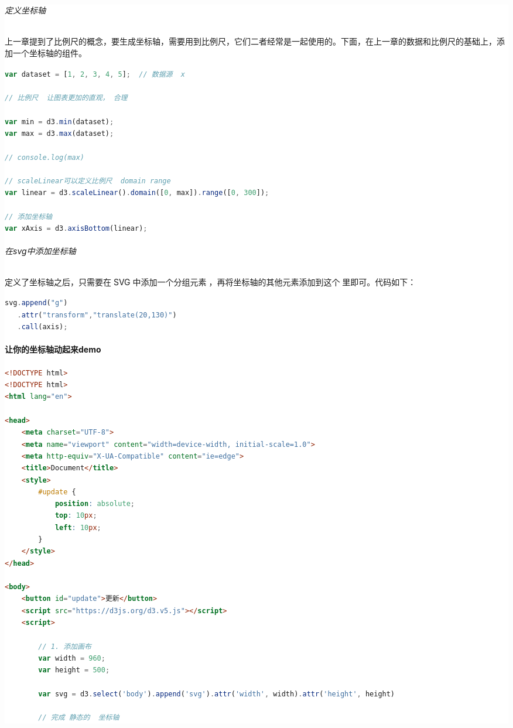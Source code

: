 

###### 定义坐标轴

上一章提到了比例尺的概念，要生成坐标轴，需要用到比例尺，它们二者经常是一起使用的。下面，在上一章的数据和比例尺的基础上，添加一个坐标轴的组件。

```js
var dataset = [1, 2, 3, 4, 5];  // 数据源  x

// 比例尺  让图表更加的直观， 合理

var min = d3.min(dataset);
var max = d3.max(dataset);

// console.log(max)

// scaleLinear可以定义比例尺  domain range
var linear = d3.scaleLinear().domain([0, max]).range([0, 300]);

// 添加坐标轴
var xAxis = d3.axisBottom(linear);
```



###### 在svg中添加坐标轴

定义了坐标轴之后，只需要在 SVG 中添加一个分组元素 ，再将坐标轴的其他元素添加到这个 里即可。代码如下：

```js
svg.append("g")
   .attr("transform","translate(20,130)")
   .call(axis);
```



#### 让你的坐标轴动起来demo

```html
<!DOCTYPE html>
<!DOCTYPE html>
<html lang="en">

<head>
    <meta charset="UTF-8">
    <meta name="viewport" content="width=device-width, initial-scale=1.0">
    <meta http-equiv="X-UA-Compatible" content="ie=edge">
    <title>Document</title>
    <style>
        #update {
            position: absolute;
            top: 10px;
            left: 10px;
        }
    </style>
</head>

<body>
    <button id="update">更新</button>
    <script src="https://d3js.org/d3.v5.js"></script>
    <script>

        // 1. 添加画布
        var width = 960;
        var height = 500;

        var svg = d3.select('body').append('svg').attr('width', width).attr('height', height)

        // 完成 静态的  坐标轴
```